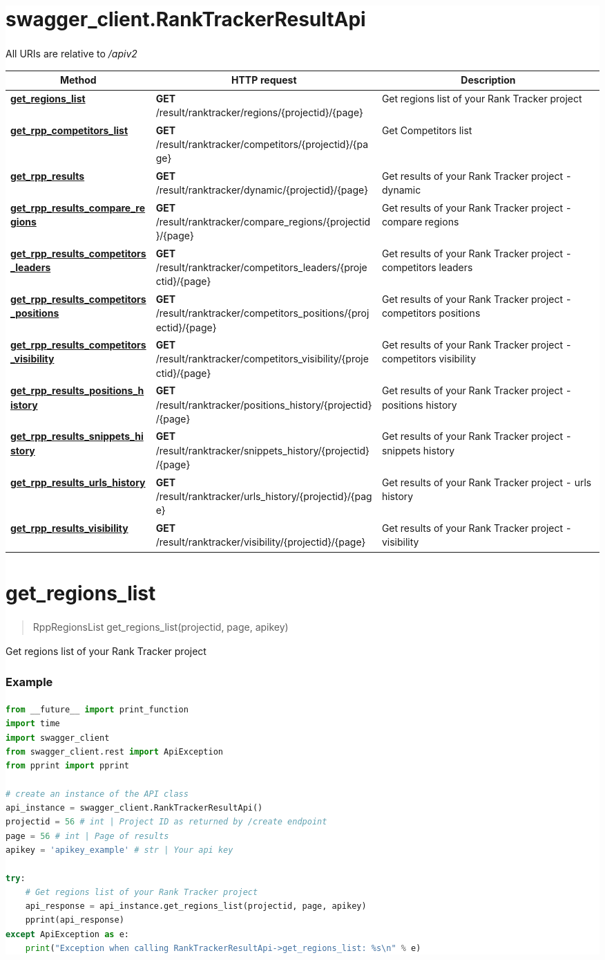# swagger_client.RankTrackerResultApi

All URIs are relative to */apiv2*

Method | HTTP request | Description
------------- | ------------- | -------------
[**get_regions_list**](RankTrackerResultApi.md#get_regions_list) | **GET** /result/ranktracker/regions/{projectid}/{page} | Get regions list of your Rank Tracker project
[**get_rpp_competitors_list**](RankTrackerResultApi.md#get_rpp_competitors_list) | **GET** /result/ranktracker/competitors/{projectid}/{page} | Get Competitors list
[**get_rpp_results**](RankTrackerResultApi.md#get_rpp_results) | **GET** /result/ranktracker/dynamic/{projectid}/{page} | Get results of your Rank Tracker project - dynamic
[**get_rpp_results_compare_regions**](RankTrackerResultApi.md#get_rpp_results_compare_regions) | **GET** /result/ranktracker/compare_regions/{projectid}/{page} | Get results of your Rank Tracker project - compare regions
[**get_rpp_results_competitors_leaders**](RankTrackerResultApi.md#get_rpp_results_competitors_leaders) | **GET** /result/ranktracker/competitors_leaders/{projectid}/{page} | Get results of your Rank Tracker project - competitors leaders
[**get_rpp_results_competitors_positions**](RankTrackerResultApi.md#get_rpp_results_competitors_positions) | **GET** /result/ranktracker/competitors_positions/{projectid}/{page} | Get results of your Rank Tracker project - competitors positions
[**get_rpp_results_competitors_visibility**](RankTrackerResultApi.md#get_rpp_results_competitors_visibility) | **GET** /result/ranktracker/competitors_visibility/{projectid}/{page} | Get results of your Rank Tracker project - competitors visibility
[**get_rpp_results_positions_history**](RankTrackerResultApi.md#get_rpp_results_positions_history) | **GET** /result/ranktracker/positions_history/{projectid}/{page} | Get results of your Rank Tracker project - positions history
[**get_rpp_results_snippets_history**](RankTrackerResultApi.md#get_rpp_results_snippets_history) | **GET** /result/ranktracker/snippets_history/{projectid}/{page} | Get results of your Rank Tracker project - snippets history
[**get_rpp_results_urls_history**](RankTrackerResultApi.md#get_rpp_results_urls_history) | **GET** /result/ranktracker/urls_history/{projectid}/{page} | Get results of your Rank Tracker project - urls history
[**get_rpp_results_visibility**](RankTrackerResultApi.md#get_rpp_results_visibility) | **GET** /result/ranktracker/visibility/{projectid}/{page} | Get results of your Rank Tracker project - visibility

# **get_regions_list**
> RppRegionsList get_regions_list(projectid, page, apikey)

Get regions list of your Rank Tracker project

### Example
```python
from __future__ import print_function
import time
import swagger_client
from swagger_client.rest import ApiException
from pprint import pprint

# create an instance of the API class
api_instance = swagger_client.RankTrackerResultApi()
projectid = 56 # int | Project ID as returned by /create endpoint
page = 56 # int | Page of results
apikey = 'apikey_example' # str | Your api key

try:
    # Get regions list of your Rank Tracker project
    api_response = api_instance.get_regions_list(projectid, page, apikey)
    pprint(api_response)
except ApiException as e:
    print("Exception when calling RankTrackerResultApi->get_regions_list: %s\n" % e)
```